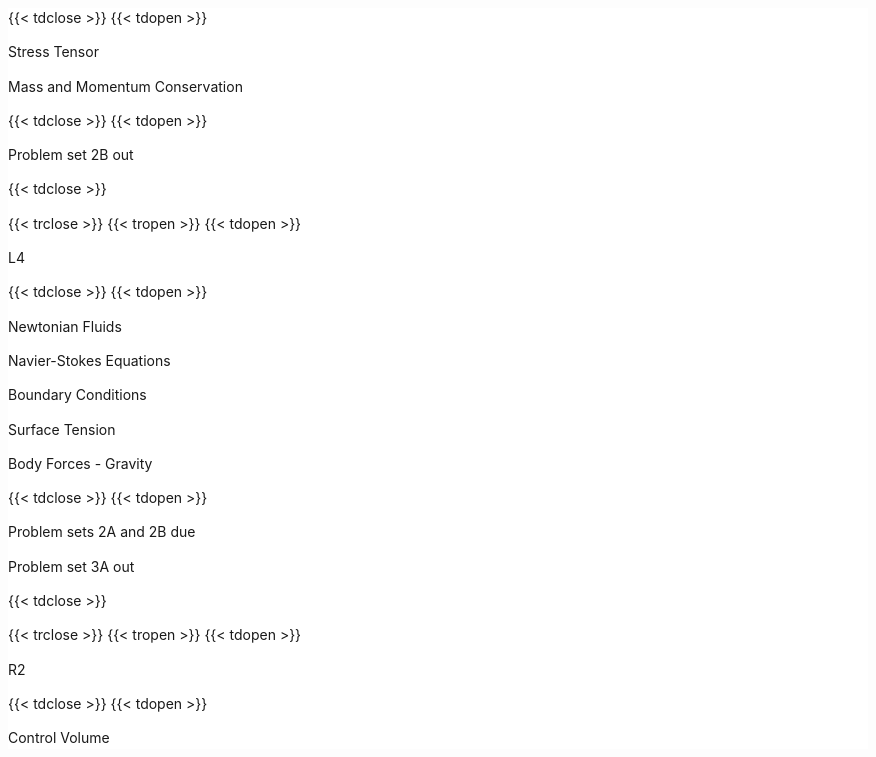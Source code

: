 
{{< tdclose >}}
{{< tdopen >}}


Stress Tensor

Mass and Momentum Conservation


{{< tdclose >}}
{{< tdopen >}}


Problem set 2B out


{{< tdclose >}}

{{< trclose >}}
{{< tropen >}}
{{< tdopen >}}


L4


{{< tdclose >}}
{{< tdopen >}}


Newtonian Fluids

Navier-Stokes Equations

Boundary Conditions

Surface Tension

Body Forces - Gravity


{{< tdclose >}}
{{< tdopen >}}


Problem sets 2A and 2B due

Problem set 3A out


{{< tdclose >}}

{{< trclose >}}
{{< tropen >}}
{{< tdopen >}}


R2


{{< tdclose >}}
{{< tdopen >}}


Control Volume
